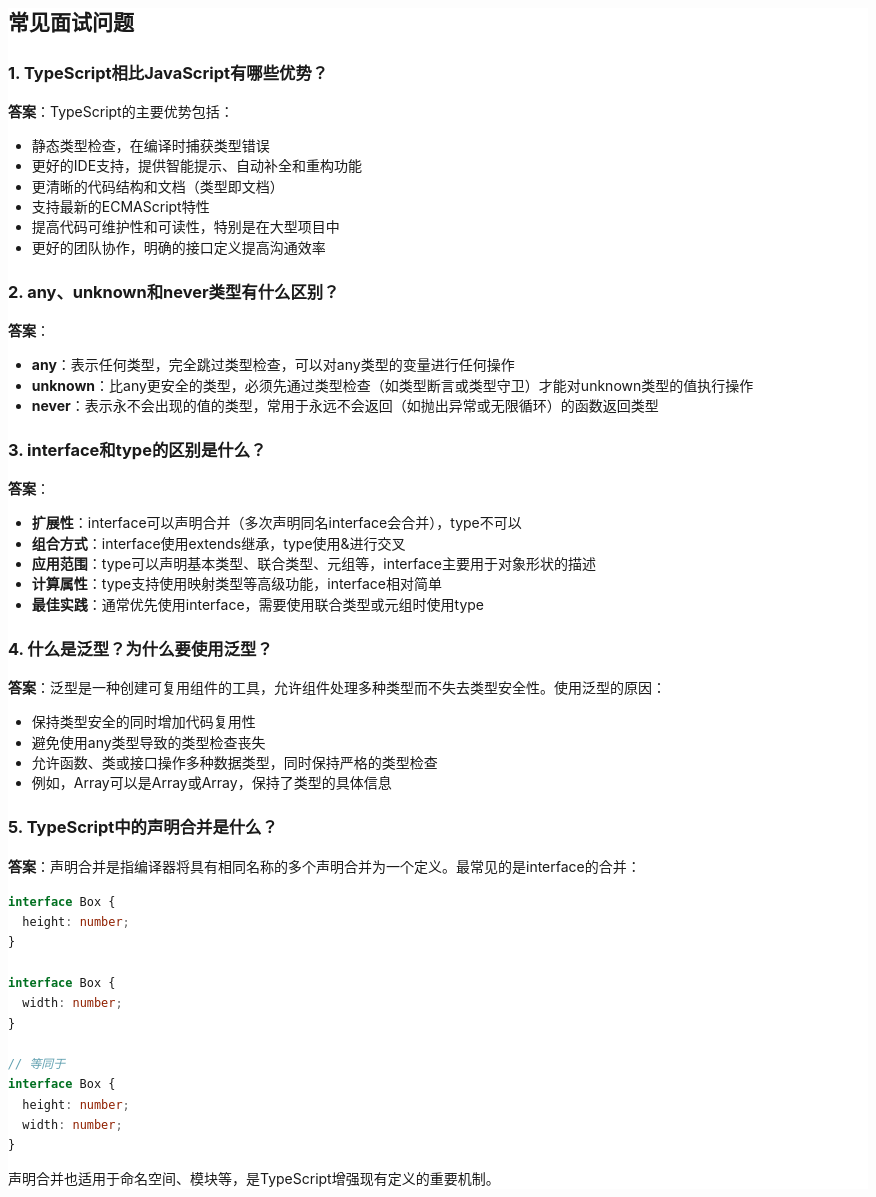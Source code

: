 ## 常见面试问题

### 1. TypeScript相比JavaScript有哪些优势？

**答案**：TypeScript的主要优势包括：
- 静态类型检查，在编译时捕获类型错误
- 更好的IDE支持，提供智能提示、自动补全和重构功能
- 更清晰的代码结构和文档（类型即文档）
- 支持最新的ECMAScript特性
- 提高代码可维护性和可读性，特别是在大型项目中
- 更好的团队协作，明确的接口定义提高沟通效率

### 2. any、unknown和never类型有什么区别？

**答案**：
- **any**：表示任何类型，完全跳过类型检查，可以对any类型的变量进行任何操作
- **unknown**：比any更安全的类型，必须先通过类型检查（如类型断言或类型守卫）才能对unknown类型的值执行操作
- **never**：表示永不会出现的值的类型，常用于永远不会返回（如抛出异常或无限循环）的函数返回类型

### 3. interface和type的区别是什么？

**答案**：
- **扩展性**：interface可以声明合并（多次声明同名interface会合并），type不可以
- **组合方式**：interface使用extends继承，type使用&进行交叉
- **应用范围**：type可以声明基本类型、联合类型、元组等，interface主要用于对象形状的描述
- **计算属性**：type支持使用映射类型等高级功能，interface相对简单
- **最佳实践**：通常优先使用interface，需要使用联合类型或元组时使用type

### 4. 什么是泛型？为什么要使用泛型？

**答案**：泛型是一种创建可复用组件的工具，允许组件处理多种类型而不失去类型安全性。使用泛型的原因：
- 保持类型安全的同时增加代码复用性
- 避免使用any类型导致的类型检查丧失
- 允许函数、类或接口操作多种数据类型，同时保持严格的类型检查
- 例如，Array<T>可以是Array<number>或Array<string>，保持了类型的具体信息

### 5. TypeScript中的声明合并是什么？

**答案**：声明合并是指编译器将具有相同名称的多个声明合并为一个定义。最常见的是interface的合并：

```typescript
interface Box {
  height: number;
}

interface Box {
  width: number;
}

// 等同于
interface Box {
  height: number;
  width: number;
}
```

声明合并也适用于命名空间、模块等，是TypeScript增强现有定义的重要机制。
